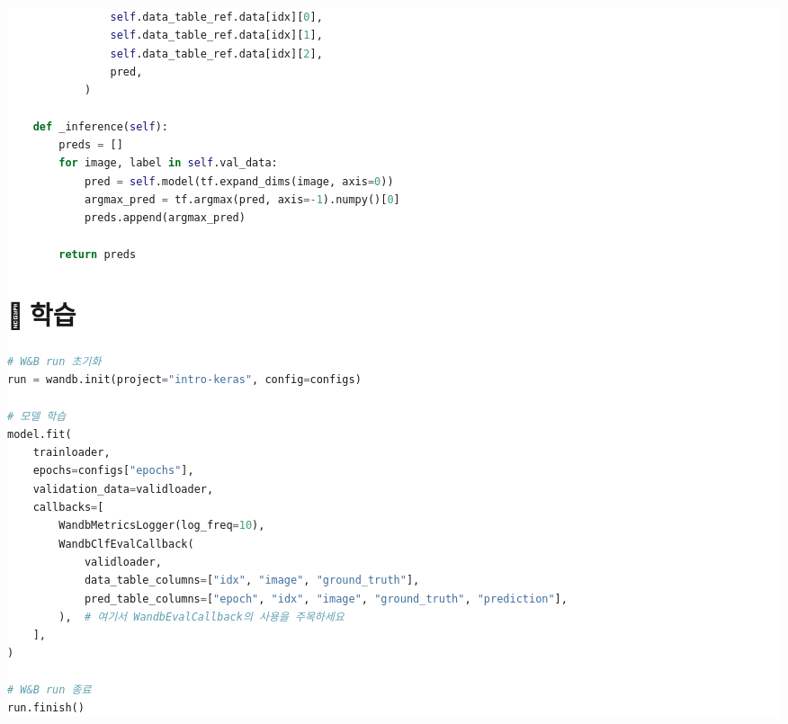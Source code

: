 ```python
                self.data_table_ref.data[idx][0],
                self.data_table_ref.data[idx][1],
                self.data_table_ref.data[idx][2],
                pred,
            )

    def _inference(self):
        preds = []
        for image, label in self.val_data:
            pred = self.model(tf.expand_dims(image, axis=0))
            argmax_pred = tf.argmax(pred, axis=-1).numpy()[0]
            preds.append(argmax_pred)

        return preds
```

# 🌻 학습

```python
# W&B run 초기화
run = wandb.init(project="intro-keras", config=configs)

# 모델 학습
model.fit(
    trainloader,
    epochs=configs["epochs"],
    validation_data=validloader,
    callbacks=[
        WandbMetricsLogger(log_freq=10),
        WandbClfEvalCallback(
            validloader,
            data_table_columns=["idx", "image", "ground_truth"],
            pred_table_columns=["epoch", "idx", "image", "ground_truth", "prediction"],
        ),  # 여기서 WandbEvalCallback의 사용을 주목하세요
    ],
)

# W&B run 종료
run.finish()
```